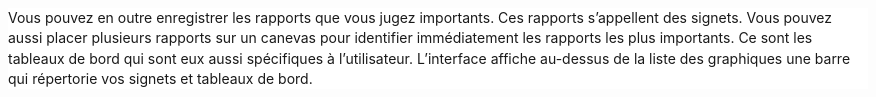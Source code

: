 Vous pouvez en outre enregistrer les rapports que vous jugez importants. Ces rapports s’appellent des signets. Vous pouvez aussi placer plusieurs rapports sur un canevas pour identifier immédiatement les rapports les plus importants. Ce sont les tableaux de bord qui sont eux aussi spécifiques à l’utilisateur. L’interface affiche au-dessus de la liste des graphiques une barre qui répertorie vos signets et tableaux de bord.
